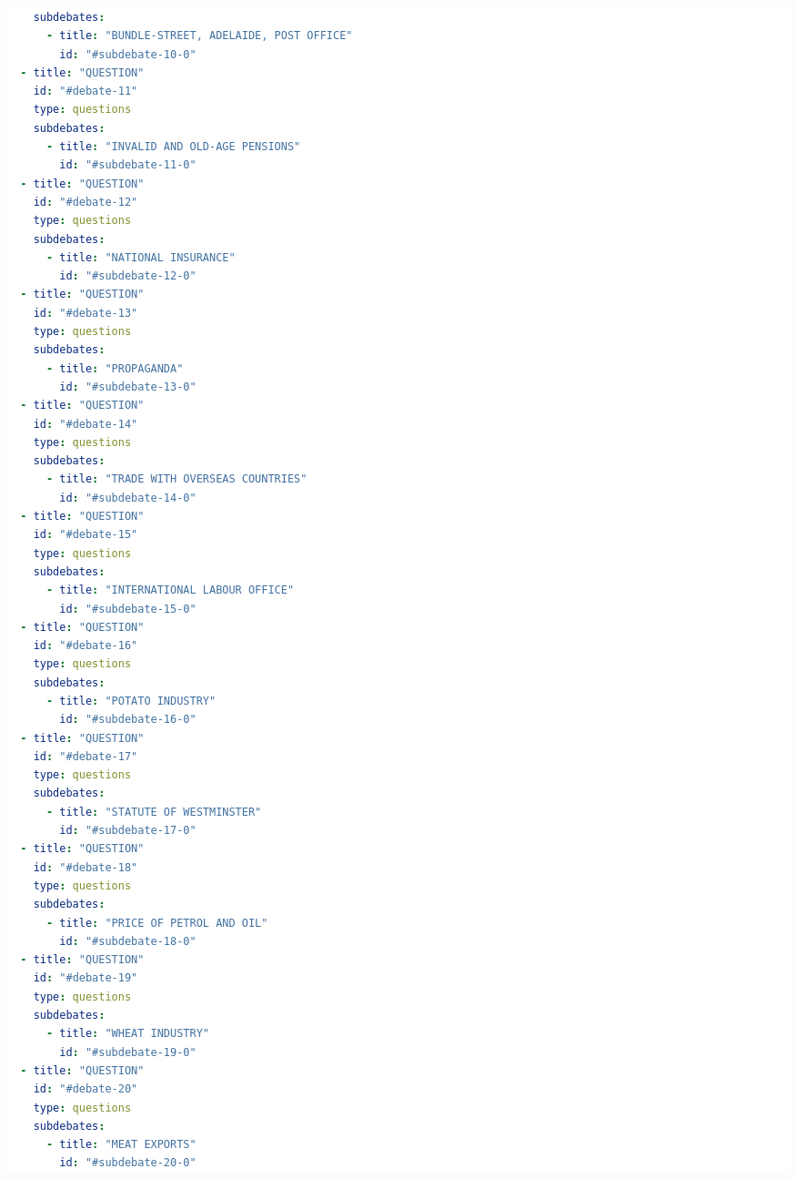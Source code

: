 ```yaml
    subdebates:
      - title: "BUNDLE-STREET, ADELAIDE, POST OFFICE"
        id: "#subdebate-10-0"
  - title: "QUESTION"
    id: "#debate-11"
    type: questions
    subdebates:
      - title: "INVALID AND OLD-AGE PENSIONS"
        id: "#subdebate-11-0"
  - title: "QUESTION"
    id: "#debate-12"
    type: questions
    subdebates:
      - title: "NATIONAL INSURANCE"
        id: "#subdebate-12-0"
  - title: "QUESTION"
    id: "#debate-13"
    type: questions
    subdebates:
      - title: "PROPAGANDA"
        id: "#subdebate-13-0"
  - title: "QUESTION"
    id: "#debate-14"
    type: questions
    subdebates:
      - title: "TRADE WITH OVERSEAS COUNTRIES"
        id: "#subdebate-14-0"
  - title: "QUESTION"
    id: "#debate-15"
    type: questions
    subdebates:
      - title: "INTERNATIONAL LABOUR OFFICE"
        id: "#subdebate-15-0"
  - title: "QUESTION"
    id: "#debate-16"
    type: questions
    subdebates:
      - title: "POTATO INDUSTRY"
        id: "#subdebate-16-0"
  - title: "QUESTION"
    id: "#debate-17"
    type: questions
    subdebates:
      - title: "STATUTE OF WESTMINSTER"
        id: "#subdebate-17-0"
  - title: "QUESTION"
    id: "#debate-18"
    type: questions
    subdebates:
      - title: "PRICE OF PETROL AND OIL"
        id: "#subdebate-18-0"
  - title: "QUESTION"
    id: "#debate-19"
    type: questions
    subdebates:
      - title: "WHEAT INDUSTRY"
        id: "#subdebate-19-0"
  - title: "QUESTION"
    id: "#debate-20"
    type: questions
    subdebates:
      - title: "MEAT EXPORTS"
        id: "#subdebate-20-0"
```